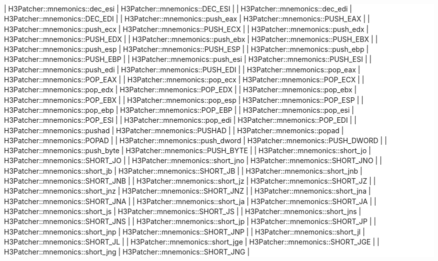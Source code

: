 | H3Patcher::mnemonics::dec_esi | H3Patcher::mnemonics::DEC_ESI    |
| H3Patcher::mnemonics::dec_edi | H3Patcher::mnemonics::DEC_EDI    |
| H3Patcher::mnemonics::push_eax | H3Patcher::mnemonics::PUSH_EAX   |
| H3Patcher::mnemonics::push_ecx | H3Patcher::mnemonics::PUSH_ECX   |
| H3Patcher::mnemonics::push_edx | H3Patcher::mnemonics::PUSH_EDX   |
| H3Patcher::mnemonics::push_ebx | H3Patcher::mnemonics::PUSH_EBX   |
| H3Patcher::mnemonics::push_esp | H3Patcher::mnemonics::PUSH_ESP   |
| H3Patcher::mnemonics::push_ebp | H3Patcher::mnemonics::PUSH_EBP   |
| H3Patcher::mnemonics::push_esi | H3Patcher::mnemonics::PUSH_ESI   |
| H3Patcher::mnemonics::push_edi | H3Patcher::mnemonics::PUSH_EDI   |
| H3Patcher::mnemonics::pop_eax | H3Patcher::mnemonics::POP_EAX    |
| H3Patcher::mnemonics::pop_ecx | H3Patcher::mnemonics::POP_ECX    |
| H3Patcher::mnemonics::pop_edx | H3Patcher::mnemonics::POP_EDX    |
| H3Patcher::mnemonics::pop_ebx | H3Patcher::mnemonics::POP_EBX    |
| H3Patcher::mnemonics::pop_esp | H3Patcher::mnemonics::POP_ESP    |
| H3Patcher::mnemonics::pop_ebp | H3Patcher::mnemonics::POP_EBP    |
| H3Patcher::mnemonics::pop_esi | H3Patcher::mnemonics::POP_ESI    |
| H3Patcher::mnemonics::pop_edi | H3Patcher::mnemonics::POP_EDI    |
| H3Patcher::mnemonics::pushad | H3Patcher::mnemonics::PUSHAD     |
| H3Patcher::mnemonics::popad | H3Patcher::mnemonics::POPAD      |
| H3Patcher::mnemonics::push_dword | H3Patcher::mnemonics::PUSH_DWORD |
| H3Patcher::mnemonics::push_byte | H3Patcher::mnemonics::PUSH_BYTE  |
| H3Patcher::mnemonics::short_jo | H3Patcher::mnemonics::SHORT_JO   |
| H3Patcher::mnemonics::short_jno | H3Patcher::mnemonics::SHORT_JNO  |
| H3Patcher::mnemonics::short_jb | H3Patcher::mnemonics::SHORT_JB   |
| H3Patcher::mnemonics::short_jnb | H3Patcher::mnemonics::SHORT_JNB  |
| H3Patcher::mnemonics::short_jz | H3Patcher::mnemonics::SHORT_JZ   |
| H3Patcher::mnemonics::short_jnz | H3Patcher::mnemonics::SHORT_JNZ  |
| H3Patcher::mnemonics::short_jna | H3Patcher::mnemonics::SHORT_JNA  |
| H3Patcher::mnemonics::short_ja | H3Patcher::mnemonics::SHORT_JA   |
| H3Patcher::mnemonics::short_js | H3Patcher::mnemonics::SHORT_JS   |
| H3Patcher::mnemonics::short_jns | H3Patcher::mnemonics::SHORT_JNS  |
| H3Patcher::mnemonics::short_jp | H3Patcher::mnemonics::SHORT_JP   |
| H3Patcher::mnemonics::short_jnp | H3Patcher::mnemonics::SHORT_JNP  |
| H3Patcher::mnemonics::short_jl | H3Patcher::mnemonics::SHORT_JL   |
| H3Patcher::mnemonics::short_jge | H3Patcher::mnemonics::SHORT_JGE  |
| H3Patcher::mnemonics::short_jng | H3Patcher::mnemonics::SHORT_JNG  |